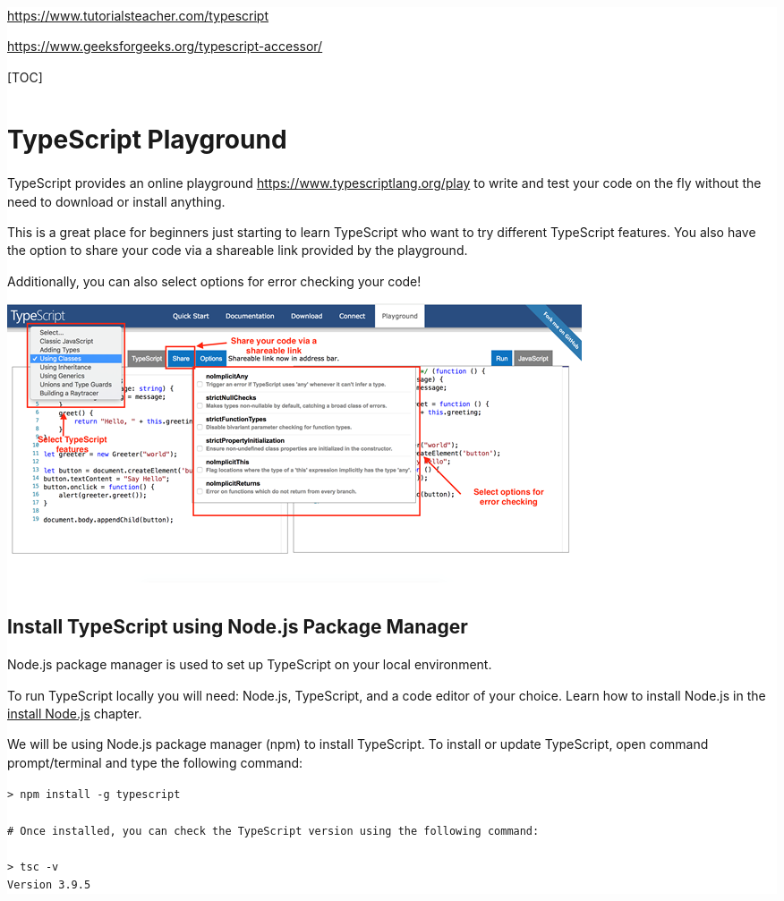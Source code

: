 https://www.tutorialsteacher.com/typescript  

https://www.geeksforgeeks.org/typescript-accessor/





[TOC]



# TypeScript Playground

TypeScript provides an online playground https://www.typescriptlang.org/play to write and test your code on the fly without the need to download or install anything.

This is a great place for beginners just starting to learn TypeScript who want to try different TypeScript features. You also have the option to share your code via a shareable link provided by the playground.

Additionally, you can also select options for error checking your code!

[![img](the-complete-angular-master-class.assets/ts-playground.png)](https://www.tutorialsteacher.com/Content/images/typescript/ts-playground.png)

## Install TypeScript using Node.js Package Manager

Node.js package manager is used to set up TypeScript on your local environment.

To run TypeScript locally you will need: Node.js, TypeScript, and a code editor of your choice. Learn how to install Node.js in the [install Node.js](https://www.tutorialsteacher.com/nodejs/setup-nodejs-development-environment) chapter.

We will be using Node.js package manager (npm) to install TypeScript. To install or update TypeScript, open command prompt/terminal and type the following command:

```shell
> npm install -g typescript

# Once installed, you can check the TypeScript version using the following command:

> tsc -v
Version 3.9.5
```
